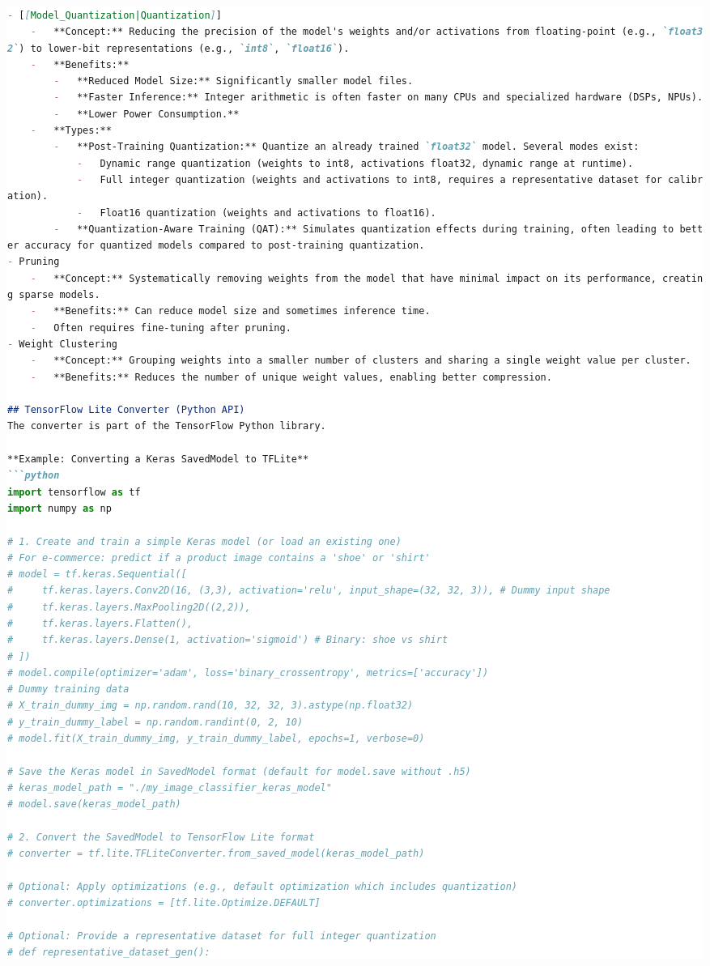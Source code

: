 `````markdown
- [[Model_Quantization|Quantization]]
    -   **Concept:** Reducing the precision of the model's weights and/or activations from floating-point (e.g., `float32`) to lower-bit representations (e.g., `int8`, `float16`).
    -   **Benefits:**
        -   **Reduced Model Size:** Significantly smaller model files.
        -   **Faster Inference:** Integer arithmetic is often faster on many CPUs and specialized hardware (DSPs, NPUs).
        -   **Lower Power Consumption.**
    -   **Types:**
        -   **Post-Training Quantization:** Quantize an already trained `float32` model. Several modes exist:
            -   Dynamic range quantization (weights to int8, activations float32, dynamic range at runtime).
            -   Full integer quantization (weights and activations to int8, requires a representative dataset for calibration).
            -   Float16 quantization (weights and activations to float16).
        -   **Quantization-Aware Training (QAT):** Simulates quantization effects during training, often leading to better accuracy for quantized models compared to post-training quantization.
- Pruning
    -   **Concept:** Systematically removing weights from the model that have minimal impact on its performance, creating sparse models.
    -   **Benefits:** Can reduce model size and sometimes inference time.
    -   Often requires fine-tuning after pruning.
- Weight Clustering
    -   **Concept:** Grouping weights into a smaller number of clusters and sharing a single weight value per cluster.
    -   **Benefits:** Reduces the number of unique weight values, enabling better compression.

## TensorFlow Lite Converter (Python API)
The converter is part of the TensorFlow Python library.

**Example: Converting a Keras SavedModel to TFLite**
```python
import tensorflow as tf
import numpy as np

# 1. Create and train a simple Keras model (or load an existing one)
# For e-commerce: predict if a product image contains a 'shoe' or 'shirt'
# model = tf.keras.Sequential([
#     tf.keras.layers.Conv2D(16, (3,3), activation='relu', input_shape=(32, 32, 3)), # Dummy input shape
#     tf.keras.layers.MaxPooling2D((2,2)),
#     tf.keras.layers.Flatten(),
#     tf.keras.layers.Dense(1, activation='sigmoid') # Binary: shoe vs shirt
# ])
# model.compile(optimizer='adam', loss='binary_crossentropy', metrics=['accuracy'])
# Dummy training data
# X_train_dummy_img = np.random.rand(10, 32, 32, 3).astype(np.float32)
# y_train_dummy_label = np.random.randint(0, 2, 10)
# model.fit(X_train_dummy_img, y_train_dummy_label, epochs=1, verbose=0)

# Save the Keras model in SavedModel format (default for model.save without .h5)
# keras_model_path = "./my_image_classifier_keras_model"
# model.save(keras_model_path)

# 2. Convert the SavedModel to TensorFlow Lite format
# converter = tf.lite.TFLiteConverter.from_saved_model(keras_model_path)

# Optional: Apply optimizations (e.g., default optimization which includes quantization)
# converter.optimizations = [tf.lite.Optimize.DEFAULT]

# Optional: Provide a representative dataset for full integer quantization
# def representative_dataset_gen():
`````